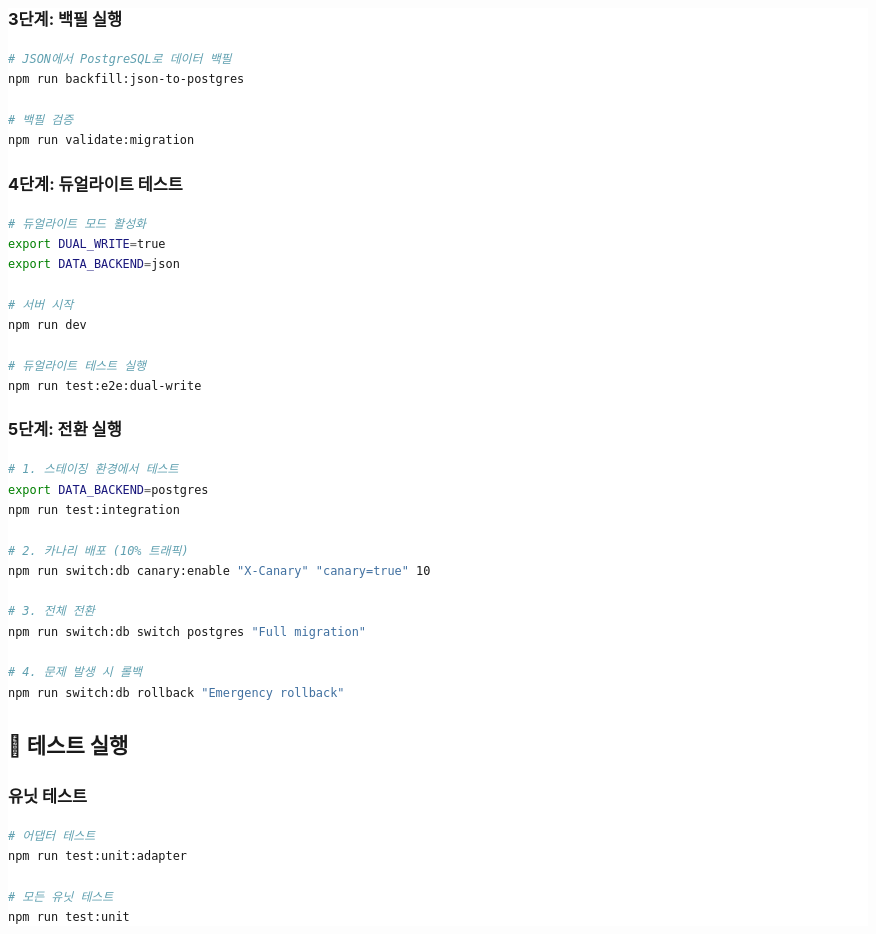 ### 3단계: 백필 실행

```bash
# JSON에서 PostgreSQL로 데이터 백필
npm run backfill:json-to-postgres

# 백필 검증
npm run validate:migration
```

### 4단계: 듀얼라이트 테스트

```bash
# 듀얼라이트 모드 활성화
export DUAL_WRITE=true
export DATA_BACKEND=json

# 서버 시작
npm run dev

# 듀얼라이트 테스트 실행
npm run test:e2e:dual-write
```

### 5단계: 전환 실행

```bash
# 1. 스테이징 환경에서 테스트
export DATA_BACKEND=postgres
npm run test:integration

# 2. 카나리 배포 (10% 트래픽)
npm run switch:db canary:enable "X-Canary" "canary=true" 10

# 3. 전체 전환
npm run switch:db switch postgres "Full migration"

# 4. 문제 발생 시 롤백
npm run switch:db rollback "Emergency rollback"
```

## 🧪 테스트 실행

### 유닛 테스트
```bash
# 어댑터 테스트
npm run test:unit:adapter

# 모든 유닛 테스트
npm run test:unit
```

